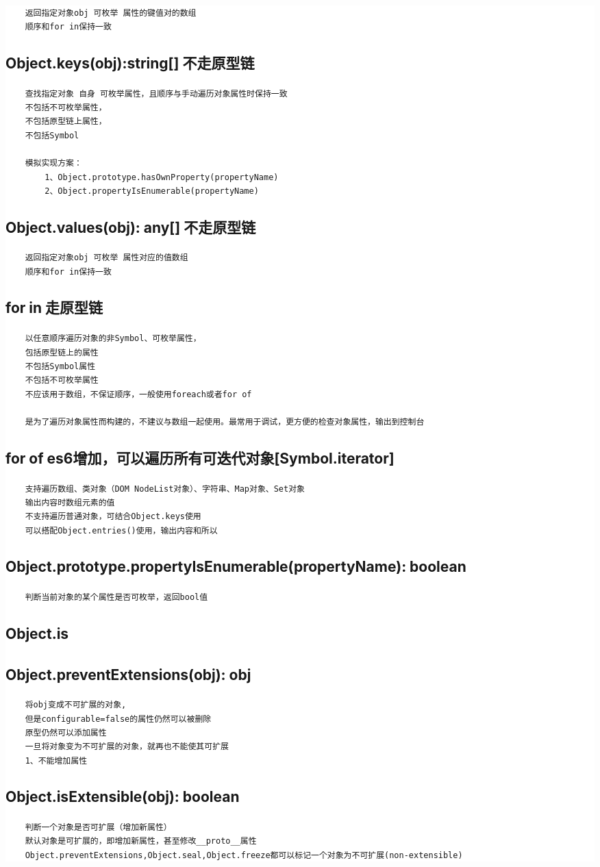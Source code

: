 ```
    返回指定对象obj 可枚举 属性的键值对的数组
    顺序和for in保持一致
```
## Object.keys(obj):string[]   不走原型链
```
    查找指定对象 自身 可枚举属性，且顺序与手动遍历对象属性时保持一致
    不包括不可枚举属性，
    不包括原型链上属性，
    不包括Symbol
    
    模拟实现方案：
        1、Object.prototype.hasOwnProperty(propertyName)
        2、Object.propertyIsEnumerable(propertyName)
```
## Object.values(obj): any[] 不走原型链
```
    返回指定对象obj 可枚举 属性对应的值数组
    顺序和for in保持一致
```
## for in   走原型链
```
    以任意顺序遍历对象的非Symbol、可枚举属性，
    包括原型链上的属性
    不包括Symbol属性
    不包括不可枚举属性
    不应该用于数组，不保证顺序，一般使用foreach或者for of

    是为了遍历对象属性而构建的，不建议与数组一起使用。最常用于调试，更方便的检查对象属性，输出到控制台
```
## for of es6增加，可以遍历所有可迭代对象[Symbol.iterator]
```
    支持遍历数组、类对象（DOM NodeList对象）、字符串、Map对象、Set对象
    输出内容时数组元素的值
    不支持遍历普通对象，可结合Object.keys使用
    可以搭配Object.entries()使用，输出内容和所以
```

## Object.prototype.propertyIsEnumerable(propertyName): boolean
```
    判断当前对象的某个属性是否可枚举，返回bool值
```

## Object.is
## Object.preventExtensions(obj): obj
```
    将obj变成不可扩展的对象,
    但是configurable=false的属性仍然可以被删除
    原型仍然可以添加属性
    一旦将对象变为不可扩展的对象，就再也不能使其可扩展
    1、不能增加属性
```
## Object.isExtensible(obj): boolean
```
    判断一个对象是否可扩展（增加新属性）
    默认对象是可扩展的，即增加新属性，甚至修改__proto__属性
    Object.preventExtensions,Object.seal,Object.freeze都可以标记一个对象为不可扩展(non-extensible)
```